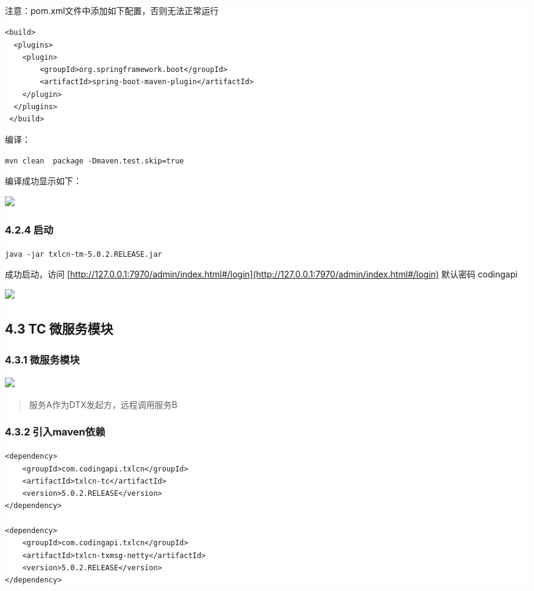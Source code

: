 注意：pom.xml文件中添加如下配置，否则无法正常运行

```
<build>
  <plugins>
  	<plugin>
  		<groupId>org.springframework.boot</groupId>
 		<artifactId>spring-boot-maven-plugin</artifactId>
  	</plugin>
  </plugins>
 </build>
```

编译：

```
mvn clean  package -Dmaven.test.skip=true
```

编译成功显示如下：

![](https://gitee.com/FocusProgram/PicGo/raw/master/20200313201811.png)

### 4.2.4 启动

```
java -jar txlcn-tm-5.0.2.RELEASE.jar
```

成功启动，访问 [http://127.0.0.1:7970/admin/index.html#/login](http://127.0.0.1:7970/admin/index.html#/login) 默认密码 codingapi

![](https://gitee.com/FocusProgram/PicGo/raw/master/20200313212742.jpg)

## 4.3 TC 微服务模块

### 4.3.1 微服务模块

![](https://gitee.com/FocusProgram/PicGo/raw/master/quick_arch.png)

> 服务A作为DTX发起方，远程调用服务B

### 4.3.2 引入maven依赖

```
<dependency>
    <groupId>com.codingapi.txlcn</groupId>
    <artifactId>txlcn-tc</artifactId>
    <version>5.0.2.RELEASE</version>
</dependency>

<dependency>
    <groupId>com.codingapi.txlcn</groupId>
    <artifactId>txlcn-txmsg-netty</artifactId>
    <version>5.0.2.RELEASE</version>
</dependency>
```
